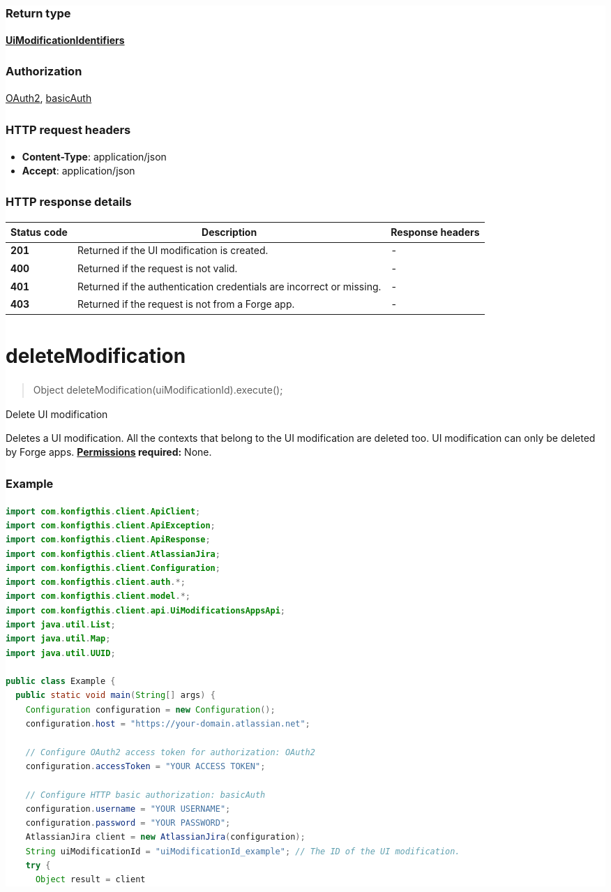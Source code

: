 ### Return type

[**UiModificationIdentifiers**](UiModificationIdentifiers.md)

### Authorization

[OAuth2](../README.md#OAuth2), [basicAuth](../README.md#basicAuth)

### HTTP request headers

 - **Content-Type**: application/json
 - **Accept**: application/json

### HTTP response details
| Status code | Description | Response headers |
|-------------|-------------|------------------|
| **201** | Returned if the UI modification is created. |  -  |
| **400** | Returned if the request is not valid. |  -  |
| **401** | Returned if the authentication credentials are incorrect or missing. |  -  |
| **403** | Returned if the request is not from a Forge app. |  -  |

<a name="deleteModification"></a>
# **deleteModification**
> Object deleteModification(uiModificationId).execute();

Delete UI modification

Deletes a UI modification. All the contexts that belong to the UI modification are deleted too. UI modification can only be deleted by Forge apps.  **[Permissions](https://dac-static.atlassian.com) required:** None.

### Example
```java
import com.konfigthis.client.ApiClient;
import com.konfigthis.client.ApiException;
import com.konfigthis.client.ApiResponse;
import com.konfigthis.client.AtlassianJira;
import com.konfigthis.client.Configuration;
import com.konfigthis.client.auth.*;
import com.konfigthis.client.model.*;
import com.konfigthis.client.api.UiModificationsAppsApi;
import java.util.List;
import java.util.Map;
import java.util.UUID;

public class Example {
  public static void main(String[] args) {
    Configuration configuration = new Configuration();
    configuration.host = "https://your-domain.atlassian.net";
    
    // Configure OAuth2 access token for authorization: OAuth2
    configuration.accessToken = "YOUR ACCESS TOKEN";
    
    // Configure HTTP basic authorization: basicAuth
    configuration.username = "YOUR USERNAME";
    configuration.password = "YOUR PASSWORD";
    AtlassianJira client = new AtlassianJira(configuration);
    String uiModificationId = "uiModificationId_example"; // The ID of the UI modification.
    try {
      Object result = client
```